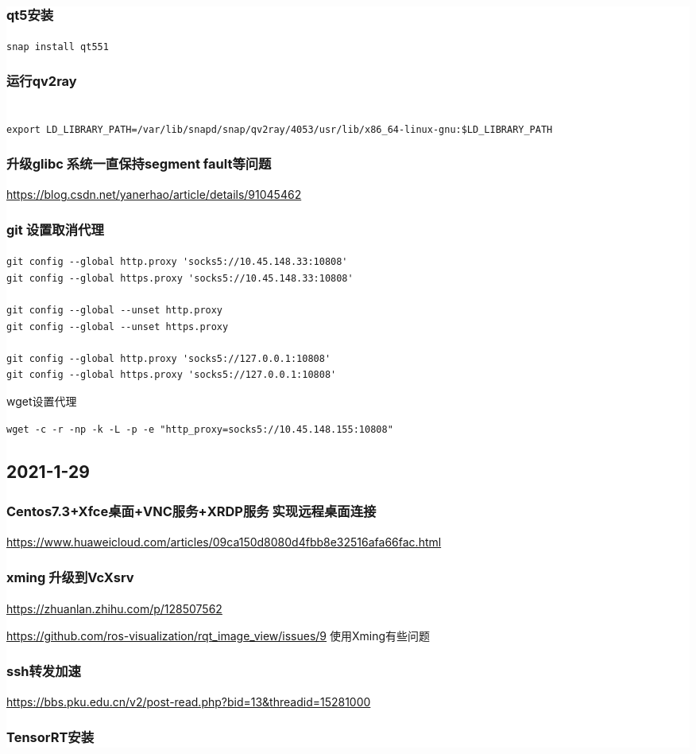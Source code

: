 ### qt5安装

```
snap install qt551
```

### 运行qv2ray

```

export LD_LIBRARY_PATH=/var/lib/snapd/snap/qv2ray/4053/usr/lib/x86_64-linux-gnu:$LD_LIBRARY_PATH
```

### 升级glibc 系统一直保持segment fault等问题

https://blog.csdn.net/yanerhao/article/details/91045462

### git 设置取消代理

```
git config --global http.proxy 'socks5://10.45.148.33:10808' 
git config --global https.proxy 'socks5://10.45.148.33:10808'

git config --global --unset http.proxy
git config --global --unset https.proxy

git config --global http.proxy 'socks5://127.0.0.1:10808' 
git config --global https.proxy 'socks5://127.0.0.1:10808'
```

wget设置代理

```
wget -c -r -np -k -L -p -e "http_proxy=socks5://10.45.148.155:10808" 
```



## 2021-1-29

###  Centos7.3+Xfce桌面+VNC服务+XRDP服务 实现远程桌面连接

https://www.huaweicloud.com/articles/09ca150d8080d4fbb8e32516afa66fac.html

### xming 升级到VcXsrv

https://zhuanlan.zhihu.com/p/128507562

https://github.com/ros-visualization/rqt_image_view/issues/9  使用Xming有些问题

###  ssh转发加速

https://bbs.pku.edu.cn/v2/post-read.php?bid=13&threadid=15281000

### TensorRT安装
